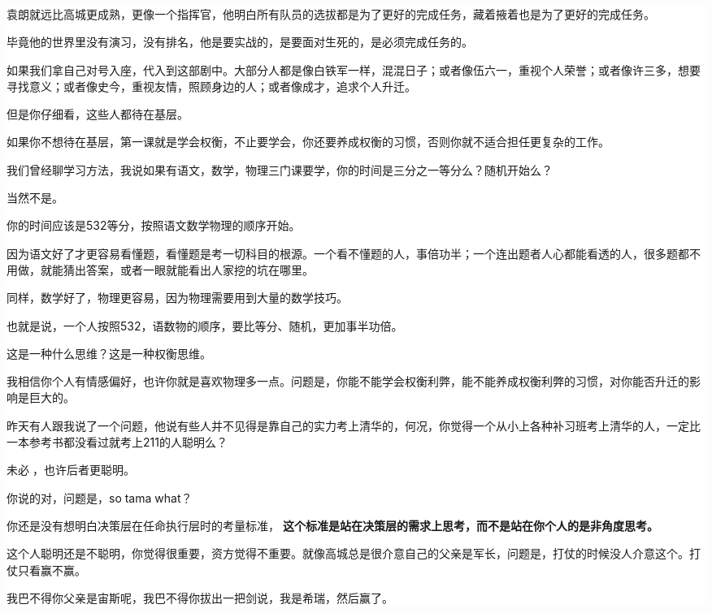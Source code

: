 
袁朗就远比高城更成熟，更像一个指挥官，他明白所有队员的选拔都是为了更好的完成任务，藏着掖着也是为了更好的完成任务。

  

毕竟他的世界里没有演习，没有排名，他是要实战的，是要面对生死的，是必须完成任务的。

  

如果我们拿自己对号入座，代入到这部剧中。大部分人都是像白铁军一样，混混日子；或者像伍六一，重视个人荣誉；或者像许三多，想要寻找意义；或者像史今，重视友情，照顾身边的人；或者像成才，追求个人升迁。

  

但是你仔细看，这些人都待在基层。

  

如果你不想待在基层，第一课就是学会权衡，不止要学会，你还要养成权衡的习惯，否则你就不适合担任更复杂的工作。

  

我们曾经聊学习方法，我说如果有语文，数学，物理三门课要学，你的时间是三分之一等分么？随机开始么？

  

当然不是。

  

你的时间应该是532等分，按照语文数学物理的顺序开始。

  

因为语文好了才更容易看懂题，看懂题是考一切科目的根源。一个看不懂题的人，事倍功半；一个连出题者人心都能看透的人，很多题都不用做，就能猜出答案，或者一眼就能看出人家挖的坑在哪里。

  

同样，数学好了，物理更容易，因为物理需要用到大量的数学技巧。  

  

也就是说，一个人按照532，语数物的顺序，要比等分、随机，更加事半功倍。  

  

这是一种什么思维？这是一种权衡思维。  

  

我相信你个人有情感偏好，也许你就是喜欢物理多一点。问题是，你能不能学会权衡利弊，能不能养成权衡利弊的习惯，对你能否升迁的影响是巨大的。

  

昨天有人跟我说了一个问题，他说有些人并不见得是靠自己的实力考上清华的，何况，你觉得一个从小上各种补习班考上清华的人，一定比一本参考书都没看过就考上211的人聪明么？  

  

未必 ，也许后者更聪明。

  

你说的对，问题是，so tama what？  

  

你还是没有想明白决策层在任命执行层时的考量标准， **这个标准是站在决策层的需求上思考，而不是站在你个人的是非角度思考。**  

  

这个人聪明还是不聪明，你觉得很重要，资方觉得不重要。就像高城总是很介意自己的父亲是军长，问题是，打仗的时候没人介意这个。打仗只看赢不赢。  

  

我巴不得你父亲是宙斯呢，我巴不得你拔出一把剑说，我是希瑞，然后赢了。

  
